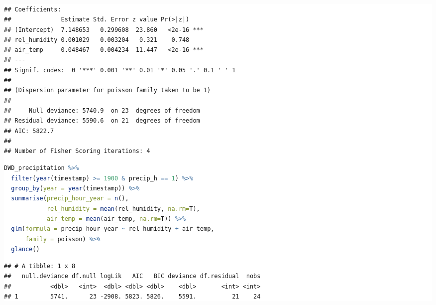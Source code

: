     ## Coefficients:
    ##              Estimate Std. Error z value Pr(>|z|)    
    ## (Intercept)  7.148653   0.299608  23.860   <2e-16 ***
    ## rel_humidity 0.001029   0.003204   0.321    0.748    
    ## air_temp     0.048467   0.004234  11.447   <2e-16 ***
    ## ---
    ## Signif. codes:  0 '***' 0.001 '**' 0.01 '*' 0.05 '.' 0.1 ' ' 1
    ## 
    ## (Dispersion parameter for poisson family taken to be 1)
    ## 
    ##     Null deviance: 5740.9  on 23  degrees of freedom
    ## Residual deviance: 5590.6  on 21  degrees of freedom
    ## AIC: 5822.7
    ## 
    ## Number of Fisher Scoring iterations: 4

``` r
DWD_precipitation %>%
  filter(year(timestamp) >= 1900 & precip_h == 1) %>%
  group_by(year = year(timestamp)) %>%
  summarise(precip_hour_year = n(),
            rel_humidity = mean(rel_humidity, na.rm=T),
            air_temp = mean(air_temp, na.rm=T)) %>%
  glm(formula = precip_hour_year ~ rel_humidity + air_temp,
      family = poisson) %>%
  glance()
```

    ## # A tibble: 1 x 8
    ##   null.deviance df.null logLik   AIC   BIC deviance df.residual  nobs
    ##           <dbl>   <int>  <dbl> <dbl> <dbl>    <dbl>       <int> <int>
    ## 1         5741.      23 -2908. 5823. 5826.    5591.          21    24
